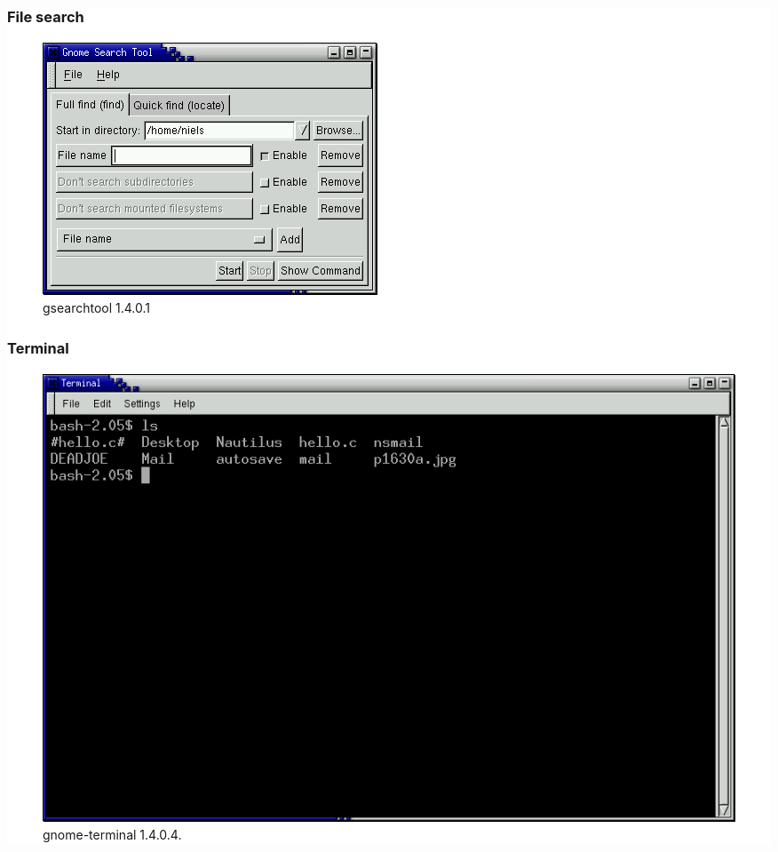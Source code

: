 ### File search

<figure>
<img src="file-search.png" alt="File search" />
<figcaption>gsearchtool 1.4.0.1</figcaption>
</figure>

### Terminal

<figure>
<img src="terminal.png" alt="Terminal" />
<figcaption>gnome-terminal 1.4.0.4.</figcaption>
</figure>
